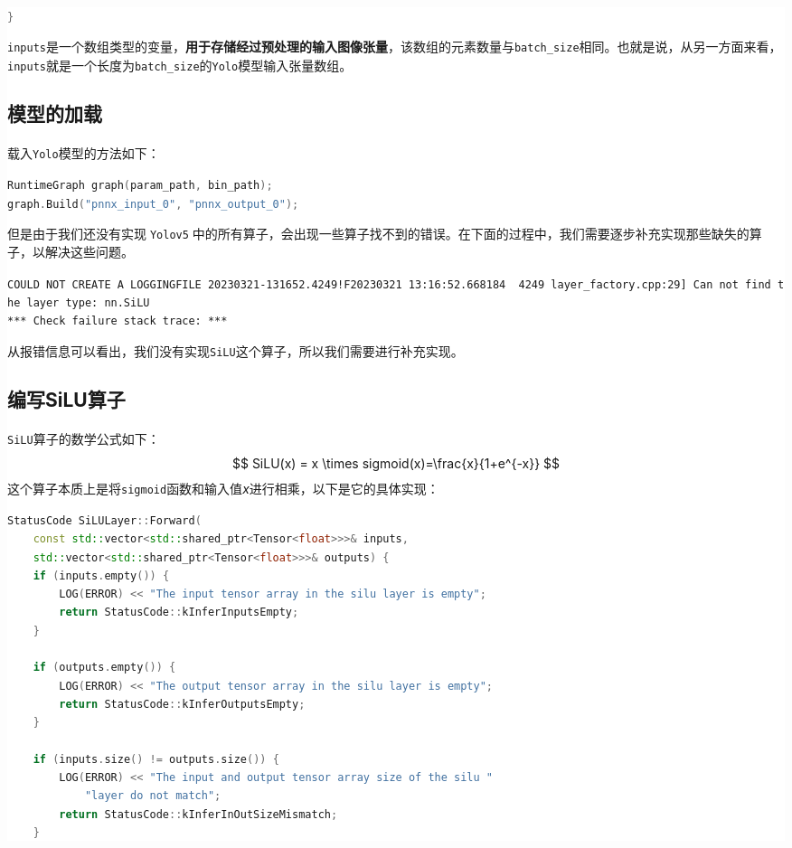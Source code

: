 ```cpp
}
```

`inputs`是一个数组类型的变量，**用于存储经过预处理的输入图像张量**，该数组的元素数量与`batch_size`相同。也就是说，从另一方面来看，`inputs`就是一个长度为`batch_size`的`Yolo`模型输入张量数组。

## 模型的加载

载入`Yolo`模型的方法如下：

```cpp
RuntimeGraph graph(param_path, bin_path);
graph.Build("pnnx_input_0", "pnnx_output_0");
```

但是由于我们还没有实现 `Yolov5` 中的所有算子，会出现一些算子找不到的错误。在下面的过程中，我们需要逐步补充实现那些缺失的算子，以解决这些问题。

```shell
COULD NOT CREATE A LOGGINGFILE 20230321-131652.4249!F20230321 13:16:52.668184  4249 layer_factory.cpp:29] Can not find the layer type: nn.SiLU
*** Check failure stack trace: ***
```

从报错信息可以看出，我们没有实现`SiLU`这个算子，所以我们需要进行补充实现。

## 编写SiLU算子

`SiLU`算子的数学公式如下：
$$
SiLU(x) = x \times sigmoid(x)=\frac{x}{1+e^{-x}}
$$
这个算子本质上是将`sigmoid`函数和输入值$x$进行相乘，以下是它的具体实现：

```cpp
StatusCode SiLULayer::Forward(
    const std::vector<std::shared_ptr<Tensor<float>>>& inputs,
    std::vector<std::shared_ptr<Tensor<float>>>& outputs) {
    if (inputs.empty()) {
        LOG(ERROR) << "The input tensor array in the silu layer is empty";
        return StatusCode::kInferInputsEmpty;
    }

    if (outputs.empty()) {
        LOG(ERROR) << "The output tensor array in the silu layer is empty";
        return StatusCode::kInferOutputsEmpty;
    }

    if (inputs.size() != outputs.size()) {
        LOG(ERROR) << "The input and output tensor array size of the silu "
            "layer do not match";
        return StatusCode::kInferInOutSizeMismatch;
    }
```
